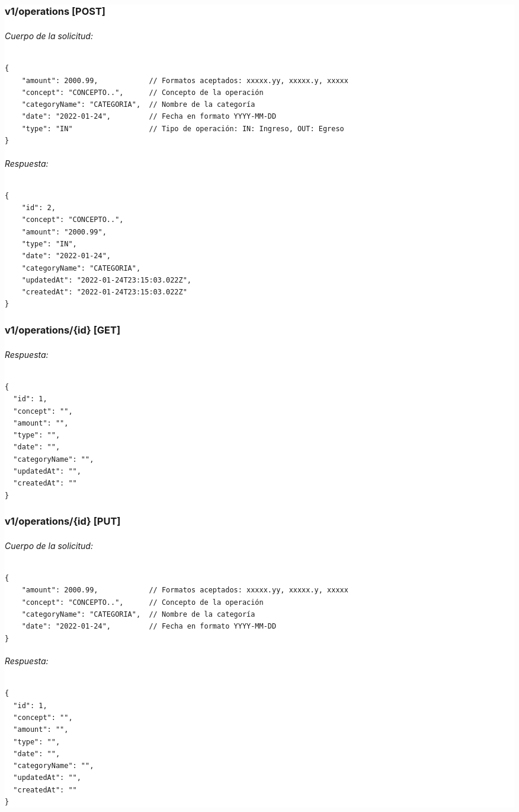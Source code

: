 ### v1/operations [POST]
###### Cuerpo de la solicitud:
```
{
    "amount": 2000.99,            // Formatos aceptados: xxxxx.yy, xxxxx.y, xxxxx
    "concept": "CONCEPTO..",      // Concepto de la operación
    "categoryName": "CATEGORIA",  // Nombre de la categoría
    "date": "2022-01-24",         // Fecha en formato YYYY-MM-DD
    "type": "IN"                  // Tipo de operación: IN: Ingreso, OUT: Egreso
}
```
###### Respuesta:
```
{
    "id": 2,
    "concept": "CONCEPTO..",
    "amount": "2000.99",
    "type": "IN",
    "date": "2022-01-24",
    "categoryName": "CATEGORIA",
    "updatedAt": "2022-01-24T23:15:03.022Z",
    "createdAt": "2022-01-24T23:15:03.022Z"
}
```

### v1/operations/{id} [GET]

###### Respuesta:
```
{
  "id": 1,
  "concept": "",
  "amount": "",
  "type": "",
  "date": "",
  "categoryName": "",
  "updatedAt": "",
  "createdAt": ""
}
```

### v1/operations/{id} [PUT]
###### Cuerpo de la solicitud:
```
{
    "amount": 2000.99,            // Formatos aceptados: xxxxx.yy, xxxxx.y, xxxxx
    "concept": "CONCEPTO..",      // Concepto de la operación
    "categoryName": "CATEGORIA",  // Nombre de la categoría
    "date": "2022-01-24",         // Fecha en formato YYYY-MM-DD
}
```
###### Respuesta:
```
{
  "id": 1,
  "concept": "",
  "amount": "",
  "type": "",
  "date": "",
  "categoryName": "",
  "updatedAt": "",
  "createdAt": ""
}
```